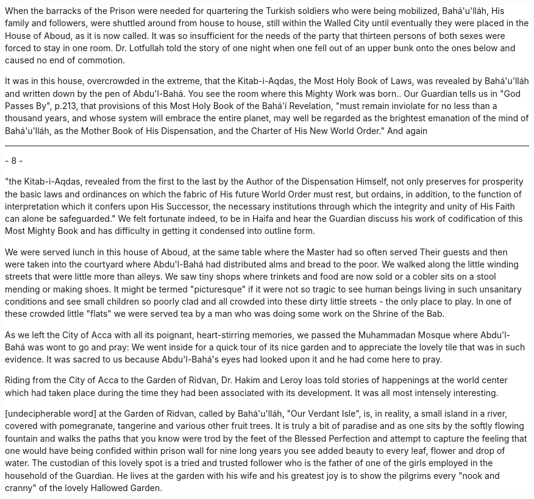 When the barracks of the Prison were needed for quartering the Turkish soldiers who were being mobilized, Bahá'u'lláh, His family and followers, were shuttled around from house to house, still within the Walled City until eventually they were placed in the House of Aboud, as it is now called. It was so insufficient for the needs of the party that thirteen persons of both sexes were forced to stay in one room. Dr. Lotfullah told the story of one night when one fell out of an upper bunk onto the ones below and caused no end of commotion.

It was in this house, overcrowded in the extreme, that the Kitab-i-Aqdas, the Most Holy Book of Laws, was revealed by Bahá'u'lláh and written down by the pen of Abdu'l-Bahá. You see the room where this Mighty Work was born.. Our Guardian tells us in "God Passes By", p.213, that provisions of this Most Holy Book of the Bahá'í Revelation, "must remain inviolate for no less than a thousand years, and whose system will embrace the entire planet, may well be regarded as the brightest emanation of the mind of Bahá'u'lláh, as the Mother Book of His Dispensation, and the Charter of His New World Order." And again

* * *

\- 8 -

"the Kitab-i-Aqdas, revealed from the first to the last by the Author of the Dispensation Himself, not only preserves for prosperity the basic laws and ordinances on which the fabric of His future World Order must rest, but ordains, in addition, to the function of interpretation which it confers upon His Successor, the necessary institutions through which the integrity and unity of His Faith can alone be safeguarded." We felt fortunate indeed, to be in Haifa and hear the Guardian discuss his work of codification of this Most Mighty Book and has difficulty in getting it condensed into outline form.

We were served lunch in this house of Aboud, at the same table where the Master had so often served Their guests and then were taken into the courtyard where Abdu'l-Bahá had distributed alms and bread to the poor. We walked along the little winding streets that were little more than alleys. We saw tiny shops where trinkets and food are now sold or a cobler sits on a stool mending or making shoes. It might be termed "picturesque" if it were not so tragic to see human beings living in such unsanitary conditions and see small children so poorly clad and all crowded into these dirty little streets - the only place to play. In one of these crowded little "flats" we were served tea by a man who was doing some work on the Shrine of the Bab.

As we left the City of Acca with all its poignant, heart-stirring memories, we passed the Muhammadan Mosque where Abdu'l-Bahá was wont to go and pray: We went inside for a quick tour of its nice garden and to appreciate the lovely tile that was in such evidence. It was sacred to us because Abdu'l-Bahá's eyes had looked upon it and he had come here to pray.

Riding from the City of Acca to the Garden of Ridvan, Dr. Hakim and Leroy Ioas told stories of happenings at the world center which had taken place during the time they had been associated with its development. It was all most intensely interesting.

\[undecipherable word\] at the Garden of Ridvan, called by Bahá'u'lláh, "Our Verdant Isle", is, in reality, a small island in a river, covered with pomegranate, tangerine and various other fruit trees. It is truly a bit of paradise and as one sits by the softly flowing fountain and walks the paths that you know were trod by the feet of the Blessed Perfection and attempt to capture the feeling that one would have being confided within prison wall for nine long years you see added beauty to every leaf, flower and drop of water. The custodian of this lovely spot is a tried and trusted follower who is the father of one of the girls employed in the household of the Guardian. He lives at the garden with his wife and his greatest joy is to show the pilgrims every "nook and cranny" of the lovely Hallowed Garden.
